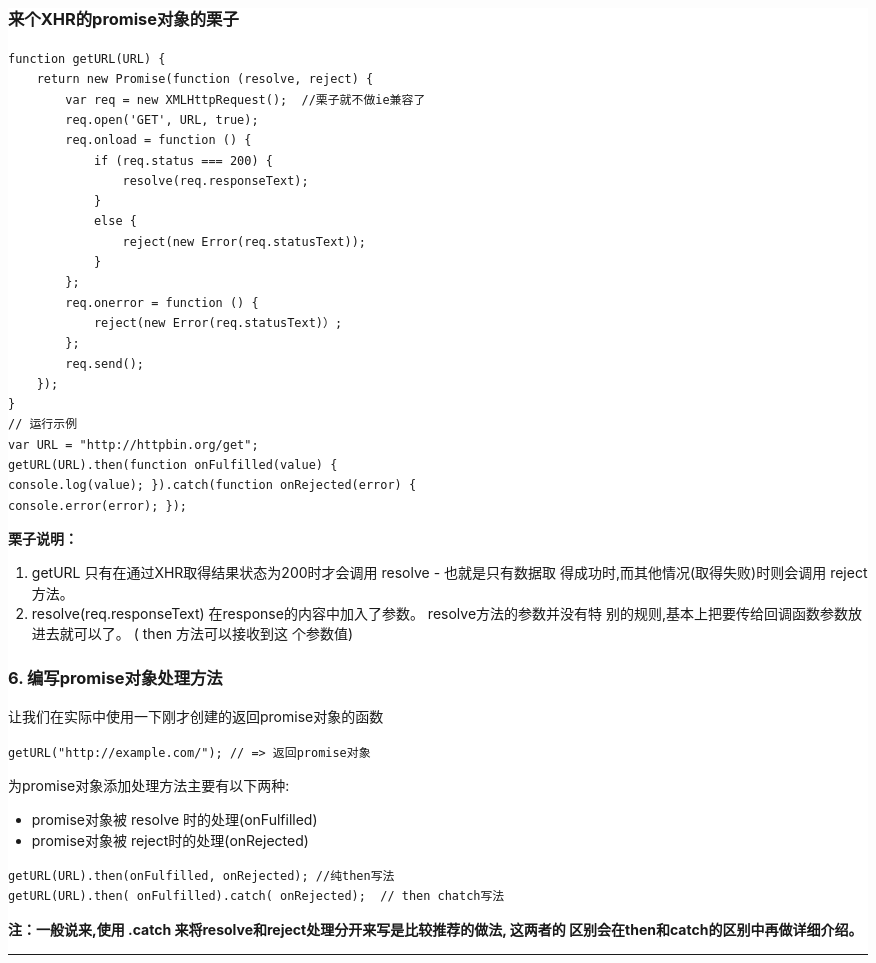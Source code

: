 
### 来个XHR的promise对象的栗子
```
function getURL(URL) {
    return new Promise(function (resolve, reject) {
        var req = new XMLHttpRequest();  //栗子就不做ie兼容了
        req.open('GET', URL, true); 
        req.onload = function () {
            if (req.status === 200) { 
                resolve(req.responseText);
            } 
            else {
                reject(new Error(req.statusText));
            } 
        };
        req.onerror = function () { 
            reject(new Error(req.statusText)）;
        };
        req.send(); 
    });
}
// 运行示例
var URL = "http://httpbin.org/get"; 
getURL(URL).then(function onFulfilled(value) {
console.log(value); }).catch(function onRejected(error) {
console.error(error); });

```
**栗子说明：**

 1. getURL 只有在通过XHR取得结果状态为200时才会调用 resolve - 也就是只有数据取 得成功时,而其他情况(取得失败)时则会调用 reject 方法。
 2. resolve(req.responseText) 在response的内容中加入了参数。 resolve方法的参数并没有特 别的规则,基本上把要传给回调函数参数放进去就可以了。 ( then 方法可以接收到这 个参数值)



### 6. 编写promise对象处理方法

让我们在实际中使用一下刚才创建的返回promise对象的函数
```
getURL("http://example.com/"); // => 返回promise对象
```
为promise对象添加处理方法主要有以下两种:

 -  promise对象被 resolve 时的处理(onFulfilled) 
 -  promise对象被 reject时的处理(onRejected)

```
getURL(URL).then(onFulfilled, onRejected); //纯then写法
getURL(URL).then( onFulfilled).catch( onRejected);  // then chatch写法
```
**注：一般说来,使用 .catch 来将resolve和reject处理分开来写是比较推荐的做法, 这两者的 区别会在then和catch的区别中再做详细介绍。**


---
